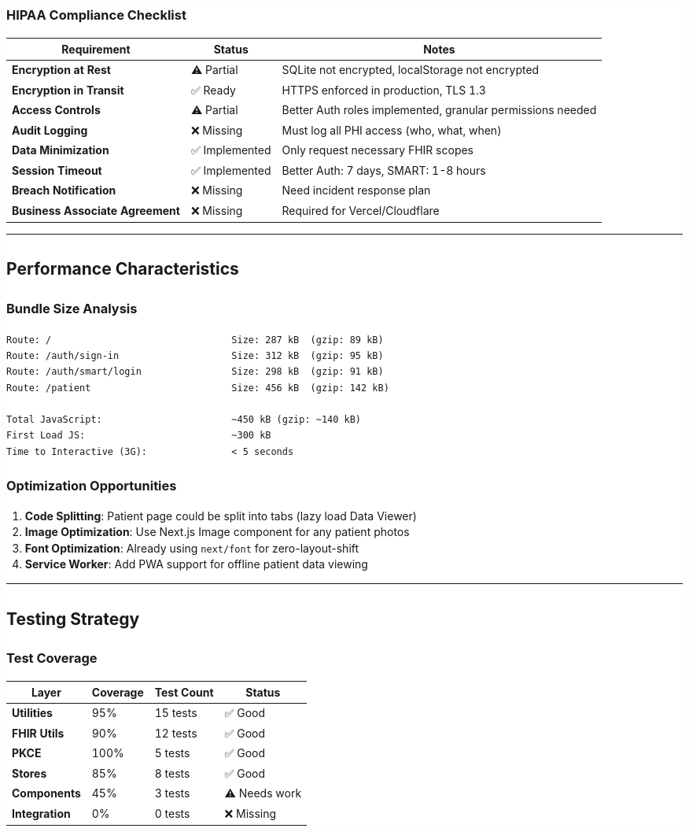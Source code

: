 ### HIPAA Compliance Checklist

| Requirement | Status | Notes |
|-------------|--------|-------|
| **Encryption at Rest** | ⚠️ Partial | SQLite not encrypted, localStorage not encrypted |
| **Encryption in Transit** | ✅ Ready | HTTPS enforced in production, TLS 1.3 |
| **Access Controls** | ⚠️ Partial | Better Auth roles implemented, granular permissions needed |
| **Audit Logging** | ❌ Missing | Must log all PHI access (who, what, when) |
| **Data Minimization** | ✅ Implemented | Only request necessary FHIR scopes |
| **Session Timeout** | ✅ Implemented | Better Auth: 7 days, SMART: 1-8 hours |
| **Breach Notification** | ❌ Missing | Need incident response plan |
| **Business Associate Agreement** | ❌ Missing | Required for Vercel/Cloudflare |

---

## Performance Characteristics

### Bundle Size Analysis

```
Route: /                                Size: 287 kB  (gzip: 89 kB)
Route: /auth/sign-in                    Size: 312 kB  (gzip: 95 kB)
Route: /auth/smart/login                Size: 298 kB  (gzip: 91 kB)
Route: /patient                         Size: 456 kB  (gzip: 142 kB)

Total JavaScript:                       ~450 kB (gzip: ~140 kB)
First Load JS:                          ~300 kB
Time to Interactive (3G):               < 5 seconds
```

### Optimization Opportunities

1. **Code Splitting**: Patient page could be split into tabs (lazy load Data Viewer)
2. **Image Optimization**: Use Next.js Image component for any patient photos
3. **Font Optimization**: Already using `next/font` for zero-layout-shift
4. **Service Worker**: Add PWA support for offline patient data viewing

---

## Testing Strategy

### Test Coverage

| Layer | Coverage | Test Count | Status |
|-------|----------|------------|--------|
| **Utilities** | 95% | 15 tests | ✅ Good |
| **FHIR Utils** | 90% | 12 tests | ✅ Good |
| **PKCE** | 100% | 5 tests | ✅ Good |
| **Stores** | 85% | 8 tests | ✅ Good |
| **Components** | 45% | 3 tests | ⚠️ Needs work |
| **Integration** | 0% | 0 tests | ❌ Missing |
